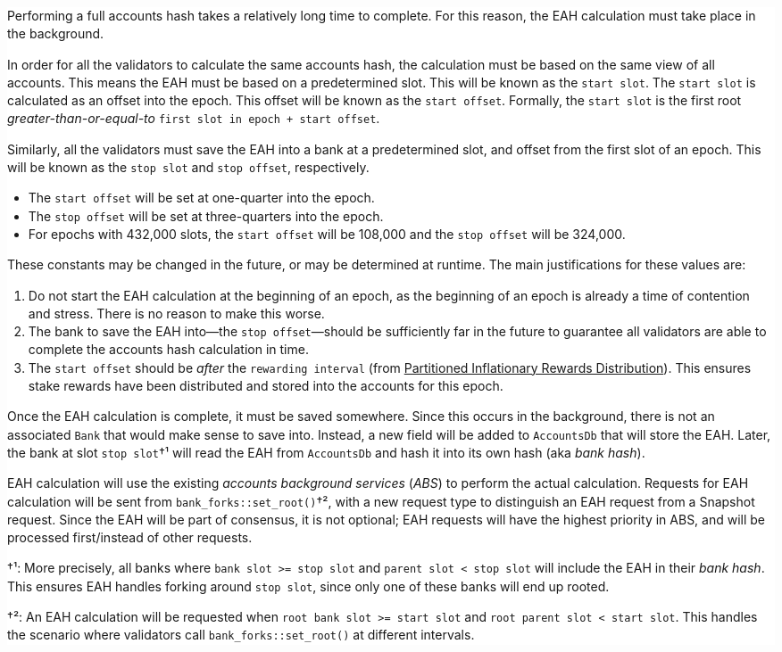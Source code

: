 Performing a full accounts hash takes a relatively long time to complete.  For
this reason, the EAH calculation must take place in the background.

In order for all the validators to calculate the same accounts hash, the
calculation must be based on the same view of all accounts.  This means the EAH
must be based on a predetermined slot.  This will be known as the `start slot`.
The `start slot` is calculated as an offset into the epoch.  This offset will
be known as the `start offset`.  Formally, the `start slot` is the first root
*greater-than-or-equal-to* `first slot in epoch + start offset`.

Similarly, all the validators must save the EAH into a bank at a predetermined
slot, and offset from the first slot of an epoch.  This will be known as the
`stop slot` and `stop offset`, respectively.

* The `start offset` will be set at one-quarter into the epoch.
* The `stop offset` will be set at three-quarters into the epoch.
* For epochs with 432,000 slots, the `start offset` will be 108,000 and the
  `stop offset` will be 324,000.

These constants may be changed in the future, or may be determined at runtime.
The main justifications for these values are:
1. Do not start the EAH calculation at the beginning of an epoch, as the
   beginning of an epoch is already a time of contention and stress.  There is
   no reason to make this worse.
2. The bank to save the EAH into—the `stop offset`—should be sufficiently far
   in the future to guarantee all validators are able to complete the accounts
   hash calculation in time.
3. The `start offset` should be *after* the `rewarding interval`
   (from [Partitioned Inflationary Rewards Distribution](https://github.com/dolly-labs/dolly/pull/27455)).
   This ensures stake rewards have been distributed and stored into the
   accounts for this epoch.

Once the EAH calculation is complete, it must be saved somewhere.  Since this
occurs in the background, there is not an associated `Bank` that would make
sense to save into.  Instead, a new field will be added to `AccountsDb` that
will store the EAH.  Later, the bank at slot `stop slot`†¹ will read the EAH from
`AccountsDb` and hash it into its own hash (aka _bank hash_).

EAH calculation will use the existing _accounts background services_ (_ABS_) to
perform the actual calculation.  Requests for EAH calculation will be sent from
`bank_forks::set_root()`†², with a new request type to distinguish an EAH request
from a Snapshot request.  Since the EAH will be part of consensus, it is not
optional; EAH requests will have the highest priority in ABS, and will be
processed first/instead of other requests.

†¹: More precisely, all banks where `bank slot >= stop slot` and `parent slot <
    stop slot` will include the EAH in their _bank hash_.  This ensures EAH
    handles forking around `stop slot`, since only one of these banks will end
    up rooted.

†²: An EAH calculation will be requested when `root bank slot >= start slot`
    and `root parent slot < start slot`.  This handles the scenario where
    validators call `bank_forks::set_root()` at different intervals.
